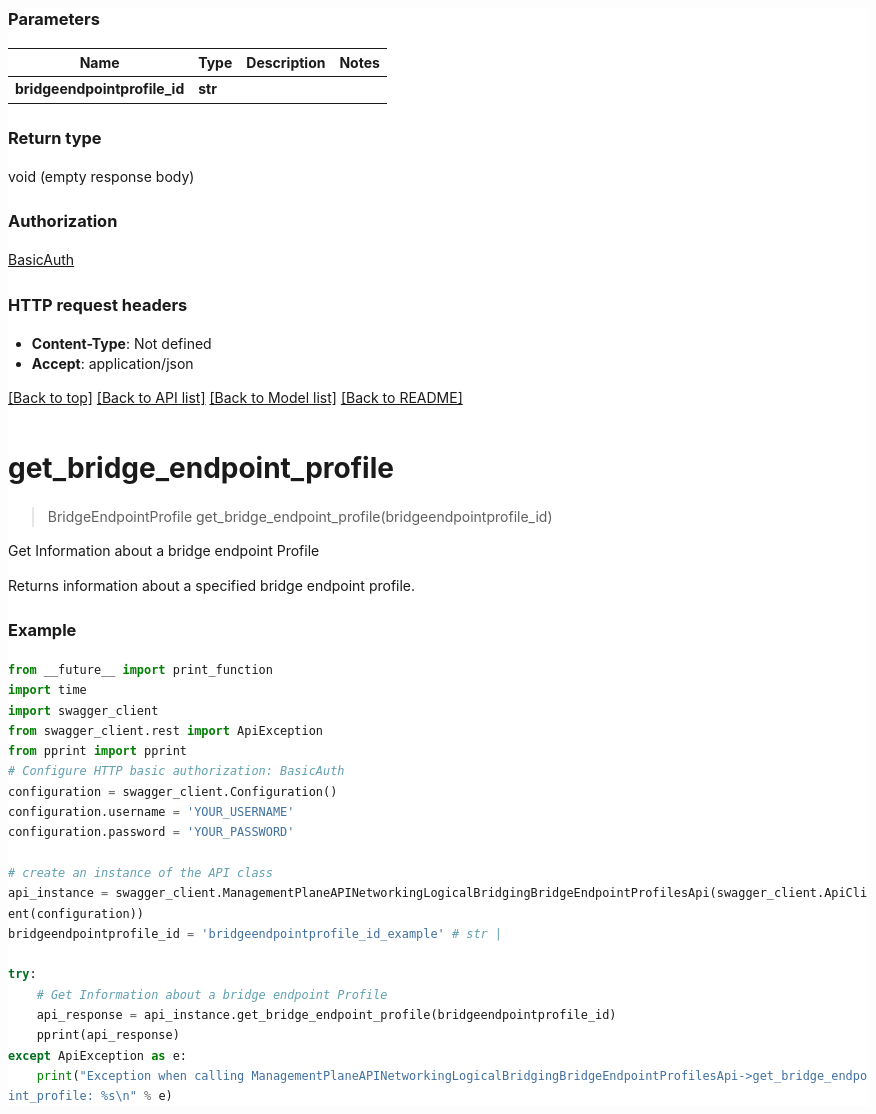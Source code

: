 ### Parameters

Name | Type | Description  | Notes
------------- | ------------- | ------------- | -------------
 **bridgeendpointprofile_id** | **str**|  | 

### Return type

void (empty response body)

### Authorization

[BasicAuth](../README.md#BasicAuth)

### HTTP request headers

 - **Content-Type**: Not defined
 - **Accept**: application/json

[[Back to top]](#) [[Back to API list]](../README.md#documentation-for-api-endpoints) [[Back to Model list]](../README.md#documentation-for-models) [[Back to README]](../README.md)

# **get_bridge_endpoint_profile**
> BridgeEndpointProfile get_bridge_endpoint_profile(bridgeendpointprofile_id)

Get Information about a bridge endpoint Profile

Returns information about a specified bridge endpoint profile.

### Example
```python
from __future__ import print_function
import time
import swagger_client
from swagger_client.rest import ApiException
from pprint import pprint
# Configure HTTP basic authorization: BasicAuth
configuration = swagger_client.Configuration()
configuration.username = 'YOUR_USERNAME'
configuration.password = 'YOUR_PASSWORD'

# create an instance of the API class
api_instance = swagger_client.ManagementPlaneAPINetworkingLogicalBridgingBridgeEndpointProfilesApi(swagger_client.ApiClient(configuration))
bridgeendpointprofile_id = 'bridgeendpointprofile_id_example' # str | 

try:
    # Get Information about a bridge endpoint Profile
    api_response = api_instance.get_bridge_endpoint_profile(bridgeendpointprofile_id)
    pprint(api_response)
except ApiException as e:
    print("Exception when calling ManagementPlaneAPINetworkingLogicalBridgingBridgeEndpointProfilesApi->get_bridge_endpoint_profile: %s\n" % e)
```
